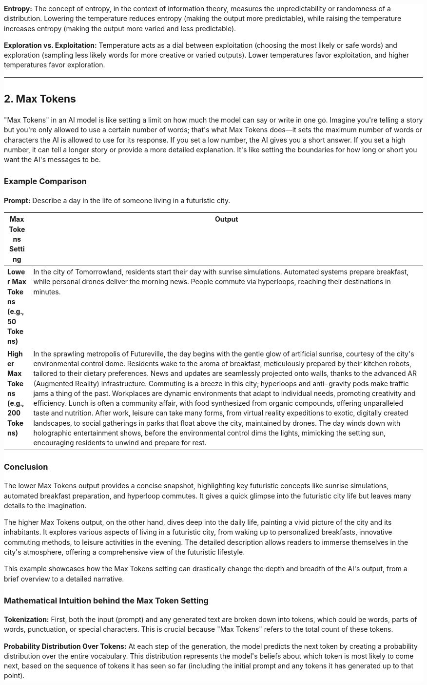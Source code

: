 **Entropy:** The concept of entropy, in the context of information theory, measures the unpredictability or randomness of a distribution. Lowering the temperature reduces entropy (making the output more predictable), while raising the temperature increases entropy (making the output more varied and less predictable).

**Exploration vs. Exploitation:** Temperature acts as a dial between exploitation (choosing the most likely or safe words) and exploration (sampling less likely words for more creative or varied outputs). Lower temperatures favor exploitation, and higher temperatures favor exploration.

---

## 2. Max Tokens

"Max Tokens" in an AI model is like setting a limit on how much the model can say or write in one go. Imagine you're telling a story but you're only allowed to use a certain number of words; that's what Max Tokens does—it sets the maximum number of words or characters the AI is allowed to use for its response. If you set a low number, the AI gives you a short answer. If you set a high number, it can tell a longer story or provide a more detailed explanation. It's like setting the boundaries for how long or short you want the AI's messages to be.

### Example Comparison

**Prompt:** Describe a day in the life of someone living in a futuristic city.

| Max Tokens Setting | Output |
|-------------------|--------|
| **Lower Max Tokens (e.g., 50 Tokens)** | In the city of Tomorrowland, residents start their day with sunrise simulations. Automated systems prepare breakfast, while personal drones deliver the morning news. People commute via hyperloops, reaching their destinations in minutes. |
| **Higher Max Tokens (e.g., 200 Tokens)** | In the sprawling metropolis of Futureville, the day begins with the gentle glow of artificial sunrise, courtesy of the city's environmental control dome. Residents wake to the aroma of breakfast, meticulously prepared by their kitchen robots, tailored to their dietary preferences. News and updates are seamlessly projected onto walls, thanks to the advanced AR (Augmented Reality) infrastructure. Commuting is a breeze in this city; hyperloops and anti-gravity pods make traffic jams a thing of the past. Workplaces are dynamic environments that adapt to individual needs, promoting creativity and efficiency. Lunch is often a community affair, with food synthesized from organic compounds, offering unparalleled taste and nutrition. After work, leisure can take many forms, from virtual reality expeditions to exotic, digitally created landscapes, to social gatherings in parks that float above the city, maintained by drones. The day winds down with holographic entertainment shows, before the environmental control dims the lights, mimicking the setting sun, encouraging residents to unwind and prepare for rest. |

### Conclusion

The lower Max Tokens output provides a concise snapshot, highlighting key futuristic concepts like sunrise simulations, automated breakfast preparation, and hyperloop commutes. It gives a quick glimpse into the futuristic city life but leaves many details to the imagination.

The higher Max Tokens output, on the other hand, dives deep into the daily life, painting a vivid picture of the city and its inhabitants. It explores various aspects of living in a futuristic city, from waking up to personalized breakfasts, innovative commuting methods, to leisure activities in the evening. The detailed description allows readers to immerse themselves in the city's atmosphere, offering a comprehensive view of the futuristic lifestyle.

This example showcases how the Max Tokens setting can drastically change the depth and breadth of the AI's output, from a brief overview to a detailed narrative.

### Mathematical Intuition behind the Max Token Setting

**Tokenization:** First, both the input (prompt) and any generated text are broken down into tokens, which could be words, parts of words, punctuation, or special characters. This is crucial because "Max Tokens" refers to the total count of these tokens.

**Probability Distribution Over Tokens:** At each step of the generation, the model predicts the next token by creating a probability distribution over the entire vocabulary. This distribution represents the model's beliefs about which token is most likely to come next, based on the sequence of tokens it has seen so far (including the initial prompt and any tokens it has generated up to that point).
